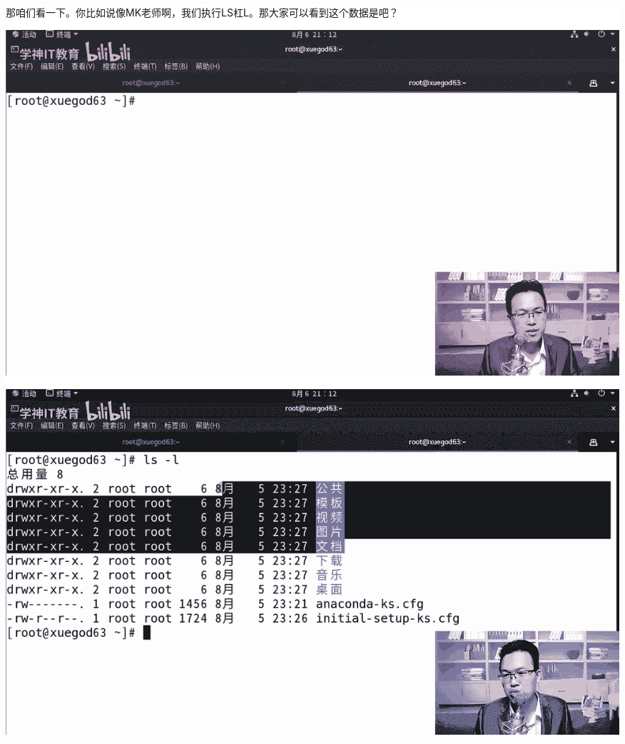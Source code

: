 那咱们看一下。你比如说像MK老师啊，我们执行LS杠L。那大家可以看到这个数据是吧？

![](img/b934b1d3f43841cb49aca14977accaff_14.png)

![](img/b934b1d3f43841cb49aca14977accaff_15.png)
